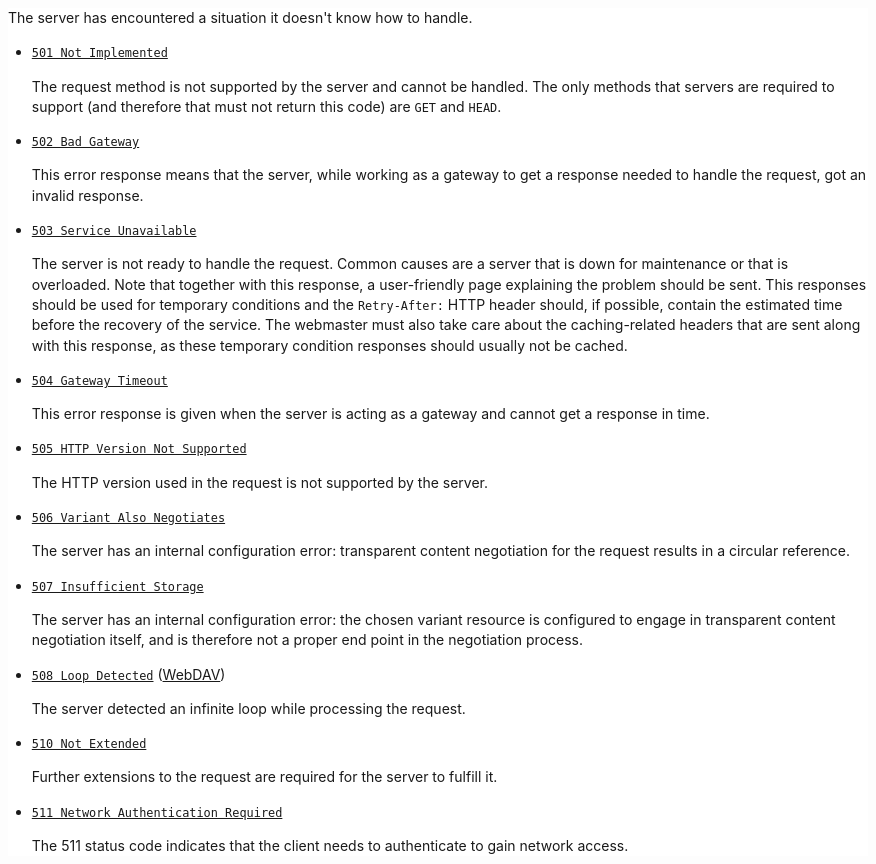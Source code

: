   The server has encountered a situation it doesn't know how to handle.

- [`501 Not Implemented`](https://developer.mozilla.org/en-US/docs/Web/HTTP/Status/501)

  The request method is not supported by the server and cannot be handled. The only methods that servers are required to support (and therefore that must not return this code) are `GET` and `HEAD`.

- [`502 Bad Gateway`](https://developer.mozilla.org/en-US/docs/Web/HTTP/Status/502)

  This error response means that the server, while working as a gateway to get a response needed to handle the request, got an invalid response.

- [`503 Service Unavailable`](https://developer.mozilla.org/en-US/docs/Web/HTTP/Status/503)

  The server is not ready to handle the request. Common causes are a server that is down for maintenance or that is overloaded. Note that together with this response, a user-friendly page explaining the problem should be sent. This responses should be used for temporary conditions and the `Retry-After:` HTTP header should, if possible, contain the estimated time before the recovery of the service. The webmaster must also take care about the caching-related headers that are sent along with this response, as these temporary condition responses should usually not be cached.

- [`504 Gateway Timeout`](https://developer.mozilla.org/en-US/docs/Web/HTTP/Status/504)

  This error response is given when the server is acting as a gateway and cannot get a response in time.

- [`505 HTTP Version Not Supported`](https://developer.mozilla.org/en-US/docs/Web/HTTP/Status/505)

  The HTTP version used in the request is not supported by the server.

- [`506 Variant Also Negotiates`](https://developer.mozilla.org/en-US/docs/Web/HTTP/Status/506)

  The server has an internal configuration error: transparent content negotiation for the request results in a circular reference.

- [`507 Insufficient Storage`](https://developer.mozilla.org/en-US/docs/Web/HTTP/Status/507)

  The server has an internal configuration error: the chosen variant resource is configured to engage in transparent content negotiation itself, and is therefore not a proper end point in the negotiation process.

- [`508 Loop Detected`](https://developer.mozilla.org/en-US/docs/Web/HTTP/Status/508) ([WebDAV](https://developer.mozilla.org/en-US/docs/Glossary/WebDAV))

  The server detected an infinite loop while processing the request.

- [`510 Not Extended`](https://developer.mozilla.org/en-US/docs/Web/HTTP/Status/510)

  Further extensions to the request are required for the server to fulfill it.

- [`511 Network Authentication Required`](https://developer.mozilla.org/en-US/docs/Web/HTTP/Status/511)

  The 511 status code indicates that the client needs to authenticate to gain network access.